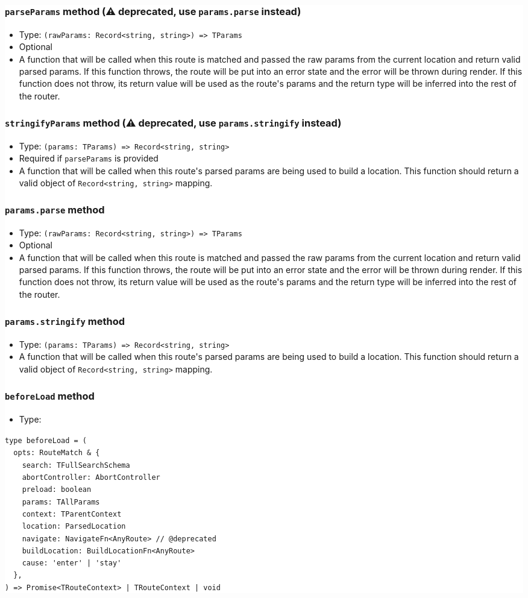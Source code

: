 ### `parseParams` method (⚠️ deprecated, use `params.parse` instead)

- Type: `(rawParams: Record<string, string>) => TParams`
- Optional
- A function that will be called when this route is matched and passed the raw params from the current location and return valid parsed params. If this function throws, the route will be put into an error state and the error will be thrown during render. If this function does not throw, its return value will be used as the route's params and the return type will be inferred into the rest of the router.

### `stringifyParams` method (⚠️ deprecated, use `params.stringify` instead)

- Type: `(params: TParams) => Record<string, string>`
- Required if `parseParams` is provided
- A function that will be called when this route's parsed params are being used to build a location. This function should return a valid object of `Record<string, string>` mapping.

### `params.parse` method

- Type: `(rawParams: Record<string, string>) => TParams`
- Optional
- A function that will be called when this route is matched and passed the raw params from the current location and return valid parsed params. If this function throws, the route will be put into an error state and the error will be thrown during render. If this function does not throw, its return value will be used as the route's params and the return type will be inferred into the rest of the router.

### `params.stringify` method

- Type: `(params: TParams) => Record<string, string>`
- A function that will be called when this route's parsed params are being used to build a location. This function should return a valid object of `Record<string, string>` mapping.

### `beforeLoad` method

- Type:

```tsx
type beforeLoad = (
  opts: RouteMatch & {
    search: TFullSearchSchema
    abortController: AbortController
    preload: boolean
    params: TAllParams
    context: TParentContext
    location: ParsedLocation
    navigate: NavigateFn<AnyRoute> // @deprecated
    buildLocation: BuildLocationFn<AnyRoute>
    cause: 'enter' | 'stay'
  },
) => Promise<TRouteContext> | TRouteContext | void
```
